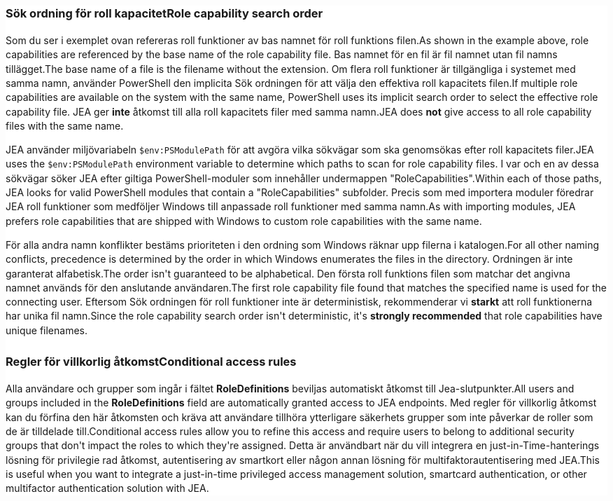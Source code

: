 ### <a name="role-capability-search-order"></a><span data-ttu-id="b85b9-187">Sök ordning för roll kapacitet</span><span class="sxs-lookup"><span data-stu-id="b85b9-187">Role capability search order</span></span>

<span data-ttu-id="b85b9-188">Som du ser i exemplet ovan refereras roll funktioner av bas namnet för roll funktions filen.</span><span class="sxs-lookup"><span data-stu-id="b85b9-188">As shown in the example above, role capabilities are referenced by the base name of the role capability file.</span></span> <span data-ttu-id="b85b9-189">Bas namnet för en fil är fil namnet utan fil namns tillägget.</span><span class="sxs-lookup"><span data-stu-id="b85b9-189">The base name of a file is the filename without the extension.</span></span> <span data-ttu-id="b85b9-190">Om flera roll funktioner är tillgängliga i systemet med samma namn, använder PowerShell den implicita Sök ordningen för att välja den effektiva roll kapacitets filen.</span><span class="sxs-lookup"><span data-stu-id="b85b9-190">If multiple role capabilities are available on the system with the same name, PowerShell uses its implicit search order to select the effective role capability file.</span></span> <span data-ttu-id="b85b9-191">JEA ger **inte** åtkomst till alla roll kapacitets filer med samma namn.</span><span class="sxs-lookup"><span data-stu-id="b85b9-191">JEA does **not** give access to all role capability files with the same name.</span></span>

<span data-ttu-id="b85b9-192">JEA använder miljövariabeln `$env:PSModulePath` för att avgöra vilka sökvägar som ska genomsökas efter roll kapacitets filer.</span><span class="sxs-lookup"><span data-stu-id="b85b9-192">JEA uses the `$env:PSModulePath` environment variable to determine which paths to scan for role capability files.</span></span> <span data-ttu-id="b85b9-193">I var och en av dessa sökvägar söker JEA efter giltiga PowerShell-moduler som innehåller undermappen "RoleCapabilities".</span><span class="sxs-lookup"><span data-stu-id="b85b9-193">Within each of those paths, JEA looks for valid PowerShell modules that contain a "RoleCapabilities" subfolder.</span></span> <span data-ttu-id="b85b9-194">Precis som med importera moduler föredrar JEA roll funktioner som medföljer Windows till anpassade roll funktioner med samma namn.</span><span class="sxs-lookup"><span data-stu-id="b85b9-194">As with importing modules, JEA prefers role capabilities that are shipped with Windows to custom role capabilities with the same name.</span></span>

<span data-ttu-id="b85b9-195">För alla andra namn konflikter bestäms prioriteten i den ordning som Windows räknar upp filerna i katalogen.</span><span class="sxs-lookup"><span data-stu-id="b85b9-195">For all other naming conflicts, precedence is determined by the order in which Windows enumerates the files in the directory.</span></span> <span data-ttu-id="b85b9-196">Ordningen är inte garanterat alfabetisk.</span><span class="sxs-lookup"><span data-stu-id="b85b9-196">The order isn't guaranteed to be alphabetical.</span></span> <span data-ttu-id="b85b9-197">Den första roll funktions filen som matchar det angivna namnet används för den anslutande användaren.</span><span class="sxs-lookup"><span data-stu-id="b85b9-197">The first role capability file found that matches the specified name is used for the connecting user.</span></span> <span data-ttu-id="b85b9-198">Eftersom Sök ordningen för roll funktioner inte är deterministisk, rekommenderar vi **starkt** att roll funktionerna har unika fil namn.</span><span class="sxs-lookup"><span data-stu-id="b85b9-198">Since the role capability search order isn't deterministic, it's **strongly recommended** that role capabilities have unique filenames.</span></span>

### <a name="conditional-access-rules"></a><span data-ttu-id="b85b9-199">Regler för villkorlig åtkomst</span><span class="sxs-lookup"><span data-stu-id="b85b9-199">Conditional access rules</span></span>

<span data-ttu-id="b85b9-200">Alla användare och grupper som ingår i fältet **RoleDefinitions** beviljas automatiskt åtkomst till Jea-slutpunkter.</span><span class="sxs-lookup"><span data-stu-id="b85b9-200">All users and groups included in the **RoleDefinitions** field are automatically granted access to JEA endpoints.</span></span> <span data-ttu-id="b85b9-201">Med regler för villkorlig åtkomst kan du förfina den här åtkomsten och kräva att användare tillhöra ytterligare säkerhets grupper som inte påverkar de roller som de är tilldelade till.</span><span class="sxs-lookup"><span data-stu-id="b85b9-201">Conditional access rules allow you to refine this access and require users to belong to additional security groups that don't impact the roles to which they're assigned.</span></span> <span data-ttu-id="b85b9-202">Detta är användbart när du vill integrera en just-in-Time-hanterings lösning för privilegie rad åtkomst, autentisering av smartkort eller någon annan lösning för multifaktorautentisering med JEA.</span><span class="sxs-lookup"><span data-stu-id="b85b9-202">This is useful when you want to integrate a just-in-time privileged access management solution, smartcard authentication, or other multifactor authentication solution with JEA.</span></span>
